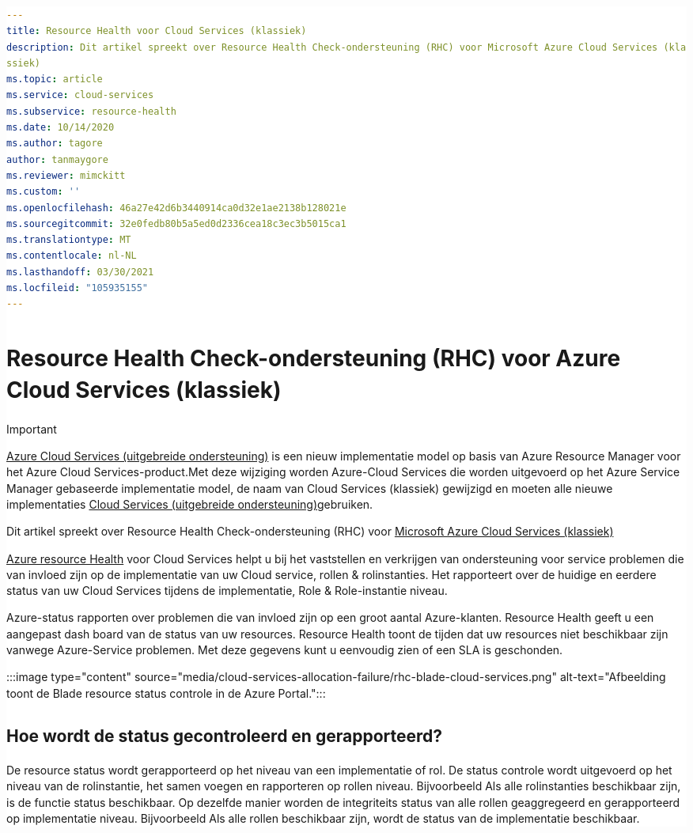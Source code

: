 ```yaml
---
title: Resource Health voor Cloud Services (klassiek)
description: Dit artikel spreekt over Resource Health Check-ondersteuning (RHC) voor Microsoft Azure Cloud Services (klassiek)
ms.topic: article
ms.service: cloud-services
ms.subservice: resource-health
ms.date: 10/14/2020
ms.author: tagore
author: tanmaygore
ms.reviewer: mimckitt
ms.custom: ''
ms.openlocfilehash: 46a27e42d6b3440914ca0d32e1ae2138b128021e
ms.sourcegitcommit: 32e0fedb80b5a5ed0d2336cea18c3ec3b5015ca1
ms.translationtype: MT
ms.contentlocale: nl-NL
ms.lasthandoff: 03/30/2021
ms.locfileid: "105935155"
---
```

# <a name="resource-health-check-rhc-support-for-azure-cloud-services-classic"></a>Resource Health Check-ondersteuning (RHC) voor Azure Cloud Services (klassiek)

> [!IMPORTANT]
> [Azure Cloud Services (uitgebreide ondersteuning)](../cloud-services-extended-support/overview.md) is een nieuw implementatie model op basis van Azure Resource Manager voor het Azure Cloud Services-product.Met deze wijziging worden Azure-Cloud Services die worden uitgevoerd op het Azure Service Manager gebaseerde implementatie model, de naam van Cloud Services (klassiek) gewijzigd en moeten alle nieuwe implementaties [Cloud Services (uitgebreide ondersteuning)](../cloud-services-extended-support/overview.md)gebruiken.

Dit artikel spreekt over Resource Health Check-ondersteuning (RHC) voor [Microsoft Azure Cloud Services (klassiek)](https://azure.microsoft.com/services/cloud-services)

[Azure resource Health](../service-health/resource-health-overview.md) voor Cloud Services helpt u bij het vaststellen en verkrijgen van ondersteuning voor service problemen die van invloed zijn op de implementatie van uw Cloud service, rollen & rolinstanties. Het rapporteert over de huidige en eerdere status van uw Cloud Services tijdens de implementatie, Role & Role-instantie niveau.

Azure-status rapporten over problemen die van invloed zijn op een groot aantal Azure-klanten. Resource Health geeft u een aangepast dash board van de status van uw resources. Resource Health toont de tijden dat uw resources niet beschikbaar zijn vanwege Azure-Service problemen. Met deze gegevens kunt u eenvoudig zien of een SLA is geschonden.

:::image type="content" source="media/cloud-services-allocation-failure/rhc-blade-cloud-services.png" alt-text="Afbeelding toont de Blade resource status controle in de Azure Portal.":::

## <a name="how-health-is-checked-and-reported"></a>Hoe wordt de status gecontroleerd en gerapporteerd?
De resource status wordt gerapporteerd op het niveau van een implementatie of rol. De status controle wordt uitgevoerd op het niveau van de rolinstantie, het samen voegen en rapporteren op rollen niveau. Bijvoorbeeld Als alle rolinstanties beschikbaar zijn, is de functie status beschikbaar. Op dezelfde manier worden de integriteits status van alle rollen geaggregeerd en gerapporteerd op implementatie niveau. Bijvoorbeeld Als alle rollen beschikbaar zijn, wordt de status van de implementatie beschikbaar. 
